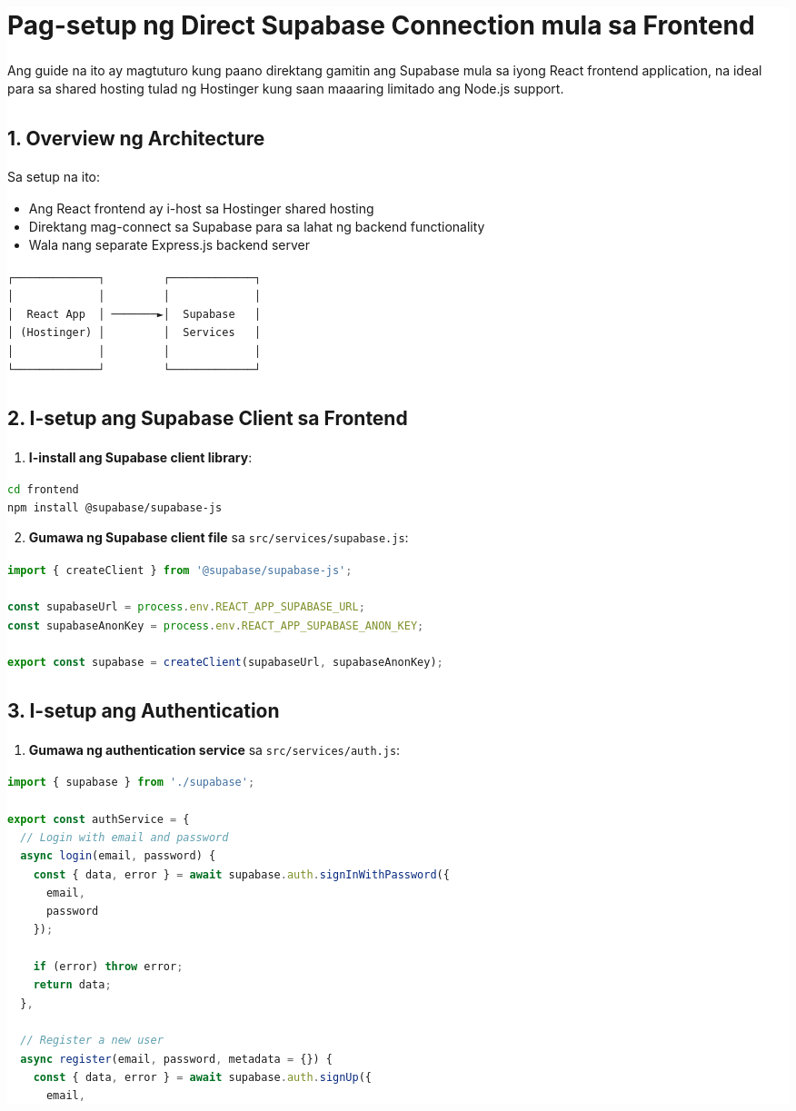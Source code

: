 # Pag-setup ng Direct Supabase Connection mula sa Frontend

Ang guide na ito ay magtuturo kung paano direktang gamitin ang Supabase mula sa iyong React frontend application, na ideal para sa shared hosting tulad ng Hostinger kung saan maaaring limitado ang Node.js support.

## 1. Overview ng Architecture

Sa setup na ito:
- Ang React frontend ay i-host sa Hostinger shared hosting
- Direktang mag-connect sa Supabase para sa lahat ng backend functionality
- Wala nang separate Express.js backend server

```
┌─────────────┐         ┌─────────────┐
│             │         │             │
│  React App  │ ───────►│  Supabase   │
│ (Hostinger) │         │  Services   │
│             │         │             │
└─────────────┘         └─────────────┘
```

## 2. I-setup ang Supabase Client sa Frontend

1. **I-install ang Supabase client library**:

```bash
cd frontend
npm install @supabase/supabase-js
```

2. **Gumawa ng Supabase client file** sa `src/services/supabase.js`:

```javascript
import { createClient } from '@supabase/supabase-js';

const supabaseUrl = process.env.REACT_APP_SUPABASE_URL;
const supabaseAnonKey = process.env.REACT_APP_SUPABASE_ANON_KEY;

export const supabase = createClient(supabaseUrl, supabaseAnonKey);
```

## 3. I-setup ang Authentication

1. **Gumawa ng authentication service** sa `src/services/auth.js`:

```javascript
import { supabase } from './supabase';

export const authService = {
  // Login with email and password
  async login(email, password) {
    const { data, error } = await supabase.auth.signInWithPassword({
      email,
      password
    });
    
    if (error) throw error;
    return data;
  },
  
  // Register a new user
  async register(email, password, metadata = {}) {
    const { data, error } = await supabase.auth.signUp({
      email,
```